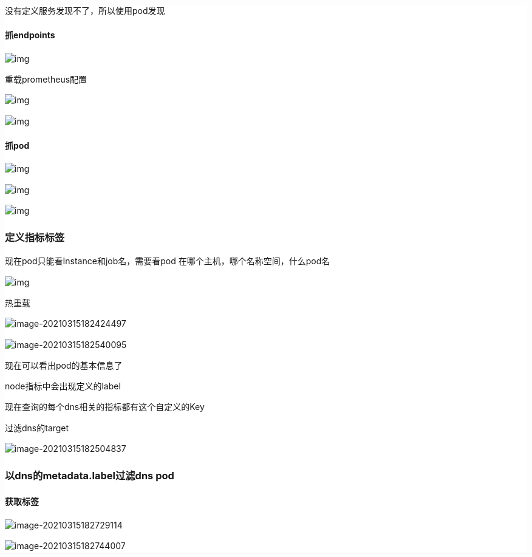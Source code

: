 没有定义服务发现不了，所以使用pod发现



#### 抓endpoints

![img](http://myapp.img.mykernel.cn/wps19.jpg)

重载prometheus配置 

![img](http://myapp.img.mykernel.cn/wps20.jpg) 

![img](http://myapp.img.mykernel.cn/wps21.jpg) 



#### 抓pod

![img](http://myapp.img.mykernel.cn/wps22.jpg) 

![img](http://myapp.img.mykernel.cn/wps23.jpg) 

![img](http://myapp.img.mykernel.cn/wps24.jpg) 

### 定义指标标签

现在pod只能看Instance和job名，需要看pod 在哪个主机，哪个名称空间，什么pod名

![img](http://myapp.img.mykernel.cn/wps25.jpg) 

热重载

![image-20210315182424497](http://myapp.img.mykernel.cn/image-20210315182424497.png)

![image-20210315182540095](http://myapp.img.mykernel.cn/image-20210315182540095.png)

现在可以看出pod的基本信息了

node指标中会出现定义的label

现在查询的每个dns相关的指标都有这个自定义的Key

过滤dns的target

![image-20210315182504837](http://myapp.img.mykernel.cn/image-20210315182504837.png)

### 以dns的metadata.label过滤dns pod

#### 获取标签

![image-20210315182729114](http://myapp.img.mykernel.cn/image-20210315182729114.png)

![image-20210315182744007](http://myapp.img.mykernel.cn/image-20210315182744007.png)
